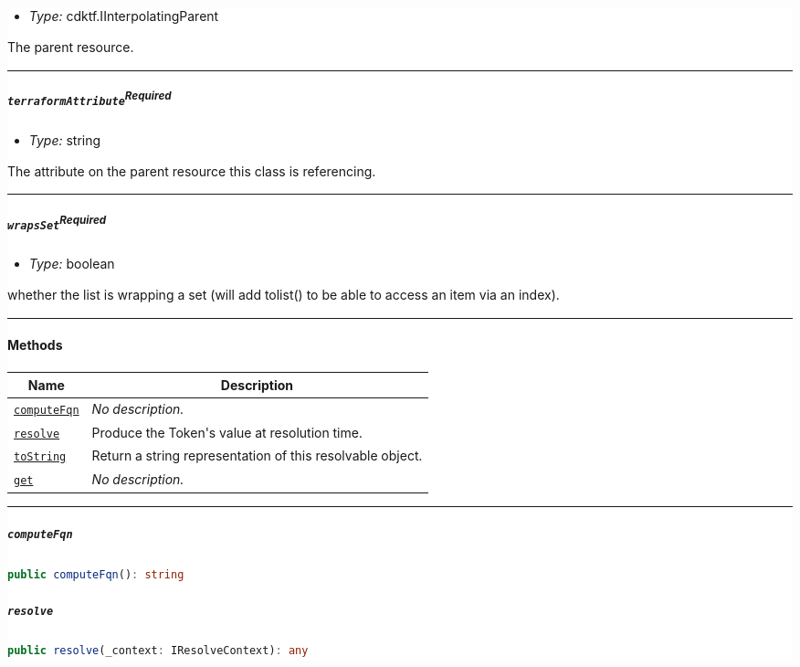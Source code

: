- *Type:* cdktf.IInterpolatingParent

The parent resource.

---

##### `terraformAttribute`<sup>Required</sup> <a name="terraformAttribute" id="@cdktf/provider-azurerm.mediaAssetFilter.MediaAssetFilterTrackSelectionConditionList.Initializer.parameter.terraformAttribute"></a>

- *Type:* string

The attribute on the parent resource this class is referencing.

---

##### `wrapsSet`<sup>Required</sup> <a name="wrapsSet" id="@cdktf/provider-azurerm.mediaAssetFilter.MediaAssetFilterTrackSelectionConditionList.Initializer.parameter.wrapsSet"></a>

- *Type:* boolean

whether the list is wrapping a set (will add tolist() to be able to access an item via an index).

---

#### Methods <a name="Methods" id="Methods"></a>

| **Name** | **Description** |
| --- | --- |
| <code><a href="#@cdktf/provider-azurerm.mediaAssetFilter.MediaAssetFilterTrackSelectionConditionList.computeFqn">computeFqn</a></code> | *No description.* |
| <code><a href="#@cdktf/provider-azurerm.mediaAssetFilter.MediaAssetFilterTrackSelectionConditionList.resolve">resolve</a></code> | Produce the Token's value at resolution time. |
| <code><a href="#@cdktf/provider-azurerm.mediaAssetFilter.MediaAssetFilterTrackSelectionConditionList.toString">toString</a></code> | Return a string representation of this resolvable object. |
| <code><a href="#@cdktf/provider-azurerm.mediaAssetFilter.MediaAssetFilterTrackSelectionConditionList.get">get</a></code> | *No description.* |

---

##### `computeFqn` <a name="computeFqn" id="@cdktf/provider-azurerm.mediaAssetFilter.MediaAssetFilterTrackSelectionConditionList.computeFqn"></a>

```typescript
public computeFqn(): string
```

##### `resolve` <a name="resolve" id="@cdktf/provider-azurerm.mediaAssetFilter.MediaAssetFilterTrackSelectionConditionList.resolve"></a>

```typescript
public resolve(_context: IResolveContext): any
```
